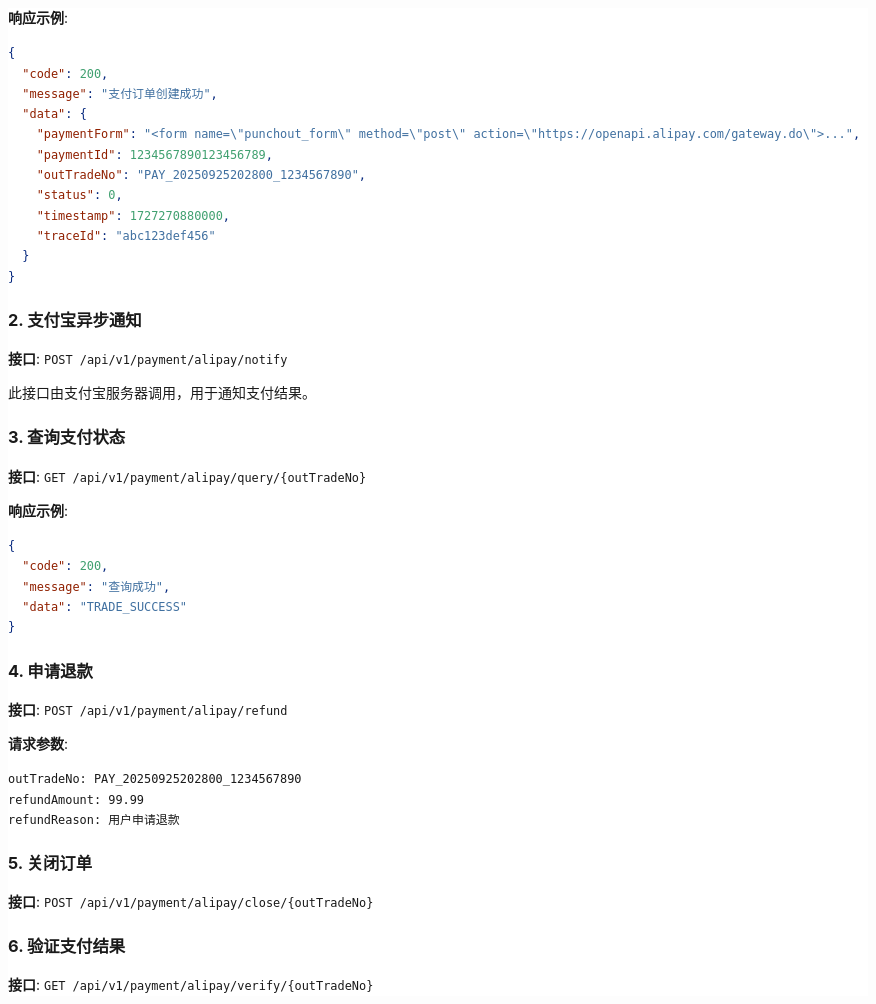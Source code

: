 **响应示例**:
```json
{
  "code": 200,
  "message": "支付订单创建成功",
  "data": {
    "paymentForm": "<form name=\"punchout_form\" method=\"post\" action=\"https://openapi.alipay.com/gateway.do\">...",
    "paymentId": 1234567890123456789,
    "outTradeNo": "PAY_20250925202800_1234567890",
    "status": 0,
    "timestamp": 1727270880000,
    "traceId": "abc123def456"
  }
}
```

### 2. 支付宝异步通知

**接口**: `POST /api/v1/payment/alipay/notify`

此接口由支付宝服务器调用，用于通知支付结果。

### 3. 查询支付状态

**接口**: `GET /api/v1/payment/alipay/query/{outTradeNo}`

**响应示例**:
```json
{
  "code": 200,
  "message": "查询成功",
  "data": "TRADE_SUCCESS"
}
```

### 4. 申请退款

**接口**: `POST /api/v1/payment/alipay/refund`

**请求参数**:
```
outTradeNo: PAY_20250925202800_1234567890
refundAmount: 99.99
refundReason: 用户申请退款
```

### 5. 关闭订单

**接口**: `POST /api/v1/payment/alipay/close/{outTradeNo}`

### 6. 验证支付结果

**接口**: `GET /api/v1/payment/alipay/verify/{outTradeNo}`

